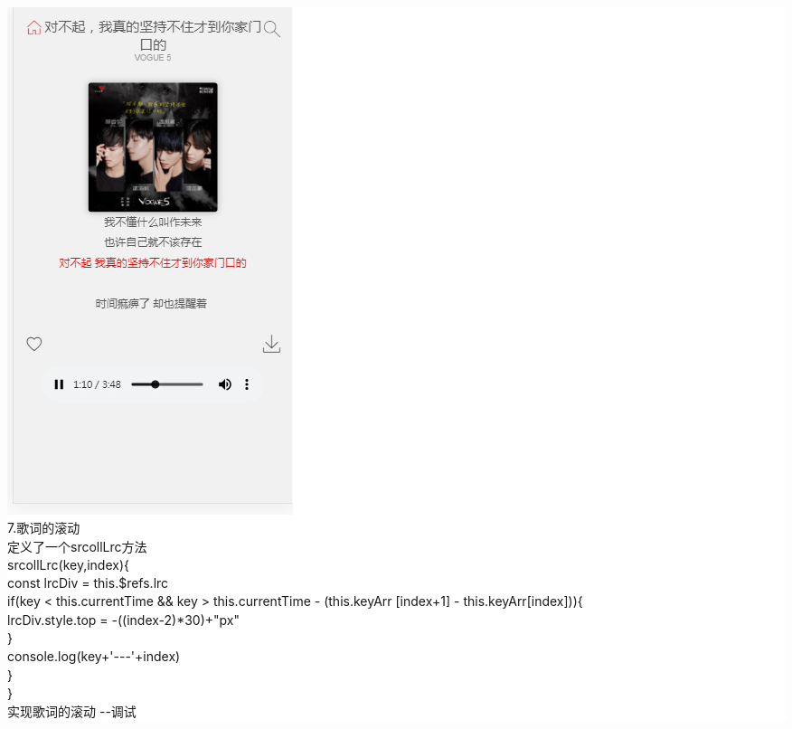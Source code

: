 ![images](https://github.com/eamoney/music/blob/master/images/lrc1.png)  
7.歌词的滚动   
  定义了一个srcollLrc方法    
    srcollLrc(key,index){  
    const lrcDiv = this.$refs.lrc  
     if(key < this.currentTime && key > this.currentTime - (this.keyArr  [index+1] - this.keyArr[index])){  
         lrcDiv.style.top = -((index-2)*30)+"px"  
     }  
     console.log(key+'---'+index)  
  }  
}  
实现歌词的滚动  --调试  